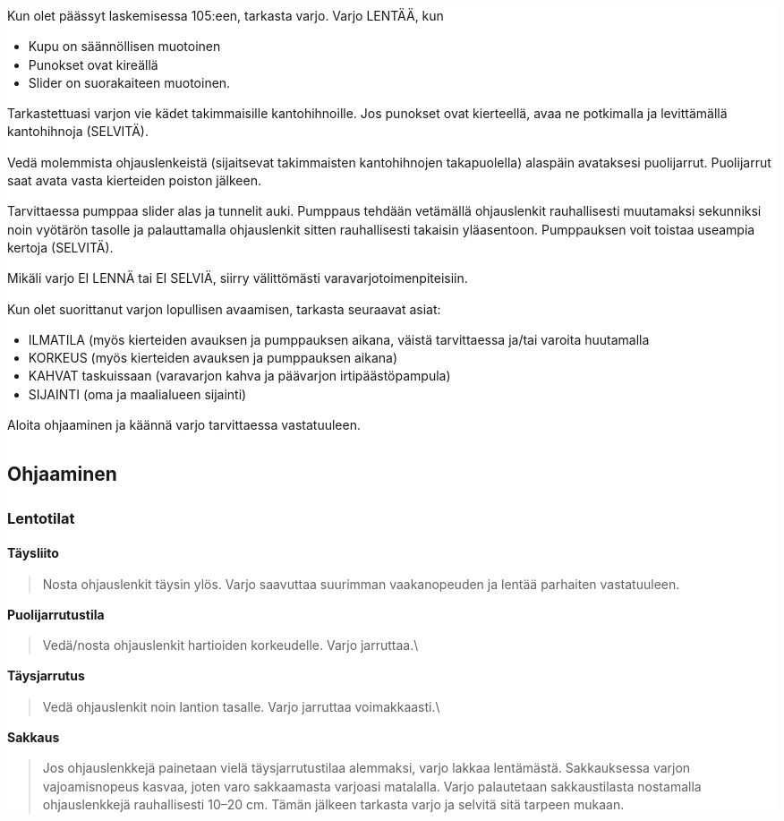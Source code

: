 Kun olet päässyt laskemisessa 105:een, tarkasta varjo. Varjo LENTÄÄ, kun

-   Kupu on säännöllisen muotoinen
-   Punokset ovat kireällä
-   Slider on suorakaiteen muotoinen.

Tarkastettuasi varjon vie kädet takimmaisille kantohihnoille. Jos
punokset ovat kierteellä, avaa ne potkimalla ja levittämällä
kantohihnoja (SELVITÄ).

Vedä molemmista ohjauslenkeistä (sijaitsevat takimmaisten kantohihnojen
takapuolella) alaspäin avataksesi puolijarrut. Puolijarrut saat avata
vasta kierteiden poiston jälkeen.

Tarvittaessa pumppaa slider alas ja tunnelit auki. Pumppaus tehdään
vetämällä ohjauslenkit rauhallisesti muutamaksi sekunniksi noin vyötärön
tasolle ja palauttamalla ohjauslenkit sitten rauhallisesti takaisin
yläasentoon. Pumppauksen voit toistaa useampia kertoja (SELVITÄ).

Mikäli varjo EI LENNÄ tai EI SELVIÄ, siirry välittömästi
varavarjotoimenpiteisiin.

Kun olet suorittanut varjon lopullisen avaamisen, tarkasta seuraavat
asiat:

-   ILMATILA (myös kierteiden avauksen ja pumppauksen aikana, väistä
    tarvittaessa ja/tai varoita huutamalla
-   KORKEUS (myös kierteiden avauksen ja pumppauksen aikana)
-   KAHVAT taskuissaan (varavarjon kahva ja päävarjon irtipäästöpampula)
-   SIJAINTI (oma ja maalialueen sijainti)

Aloita ohjaaminen ja käännä varjo tarvittaessa vastatuuleen.

## Ohjaaminen  

###  Lentotilat  

**Täysliito** 

>Nosta ohjauslenkit täysin ylös. Varjo saavuttaa suurimman
    vaakanopeuden ja lentää parhaiten vastatuuleen.

**Puolijarrutustila**

> Vedä/nosta ohjauslenkit hartioiden korkeudelle. Varjo jarruttaa.\

**Täysjarrutus**

> Vedä ohjauslenkit noin lantion tasalle. Varjo jarruttaa
    voimakkaasti.\

**Sakkaus**

> Jos ohjauslenkkejä painetaan vielä täysjarrutustilaa alemmaksi,
    varjo lakkaa lentämästä. Sakkauksessa varjon vajoamisnopeus kasvaa,
    joten varo sakkaamasta varjoasi matalalla. Varjo palautetaan
    sakkaustilasta nostamalla ohjauslenkkejä rauhallisesti 10–20 cm.
    Tämän jälkeen tarkasta varjo ja selvitä sitä tarpeen mukaan.
